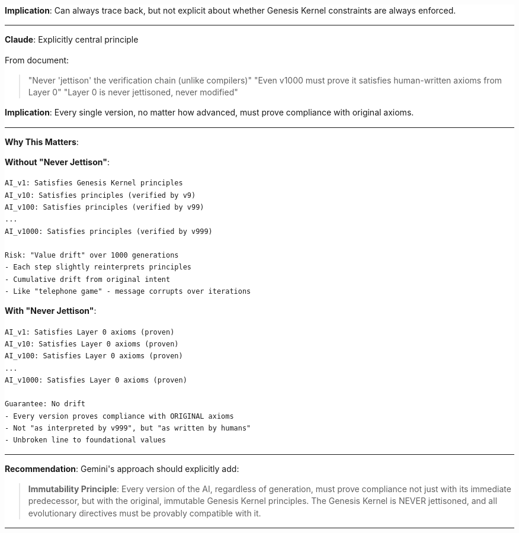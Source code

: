 **Implication**: Can always trace back, but not explicit about whether Genesis Kernel constraints are always enforced.

---

**Claude**: Explicitly central principle

From document:
> "Never 'jettison' the verification chain (unlike compilers)"
> "Even v1000 must prove it satisfies human-written axioms from Layer 0"
> "Layer 0 is never jettisoned, never modified"

**Implication**: Every single version, no matter how advanced, must prove compliance with original axioms.

---

**Why This Matters**:

**Without "Never Jettison"**:
```
AI_v1: Satisfies Genesis Kernel principles
AI_v10: Satisfies principles (verified by v9)
AI_v100: Satisfies principles (verified by v99)
...
AI_v1000: Satisfies principles (verified by v999)

Risk: "Value drift" over 1000 generations
- Each step slightly reinterprets principles
- Cumulative drift from original intent
- Like "telephone game" - message corrupts over iterations
```

**With "Never Jettison"**:
```
AI_v1: Satisfies Layer 0 axioms (proven)
AI_v10: Satisfies Layer 0 axioms (proven)
AI_v100: Satisfies Layer 0 axioms (proven)
...
AI_v1000: Satisfies Layer 0 axioms (proven)

Guarantee: No drift
- Every version proves compliance with ORIGINAL axioms
- Not "as interpreted by v999", but "as written by humans"
- Unbroken line to foundational values
```

---

**Recommendation**: Gemini's approach should explicitly add:

> **Immutability Principle**: Every version of the AI, regardless of generation, must prove compliance not just with its immediate predecessor, but with the original, immutable Genesis Kernel principles. The Genesis Kernel is NEVER jettisoned, and all evolutionary directives must be provably compatible with it.

---
